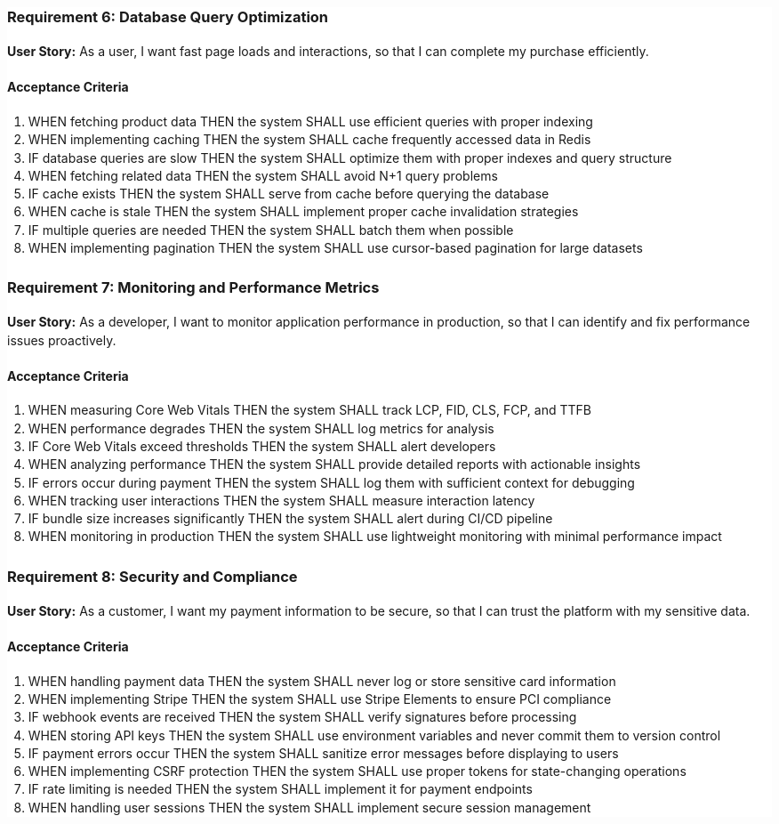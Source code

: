 ### Requirement 6: Database Query Optimization

**User Story:** As a user, I want fast page loads and interactions, so that I can complete my purchase efficiently.

#### Acceptance Criteria

1. WHEN fetching product data THEN the system SHALL use efficient queries with proper indexing
2. WHEN implementing caching THEN the system SHALL cache frequently accessed data in Redis
3. IF database queries are slow THEN the system SHALL optimize them with proper indexes and query structure
4. WHEN fetching related data THEN the system SHALL avoid N+1 query problems
5. IF cache exists THEN the system SHALL serve from cache before querying the database
6. WHEN cache is stale THEN the system SHALL implement proper cache invalidation strategies
7. IF multiple queries are needed THEN the system SHALL batch them when possible
8. WHEN implementing pagination THEN the system SHALL use cursor-based pagination for large datasets

### Requirement 7: Monitoring and Performance Metrics

**User Story:** As a developer, I want to monitor application performance in production, so that I can identify and fix performance issues proactively.

#### Acceptance Criteria

1. WHEN measuring Core Web Vitals THEN the system SHALL track LCP, FID, CLS, FCP, and TTFB
2. WHEN performance degrades THEN the system SHALL log metrics for analysis
3. IF Core Web Vitals exceed thresholds THEN the system SHALL alert developers
4. WHEN analyzing performance THEN the system SHALL provide detailed reports with actionable insights
5. IF errors occur during payment THEN the system SHALL log them with sufficient context for debugging
6. WHEN tracking user interactions THEN the system SHALL measure interaction latency
7. IF bundle size increases significantly THEN the system SHALL alert during CI/CD pipeline
8. WHEN monitoring in production THEN the system SHALL use lightweight monitoring with minimal performance impact

### Requirement 8: Security and Compliance

**User Story:** As a customer, I want my payment information to be secure, so that I can trust the platform with my sensitive data.

#### Acceptance Criteria

1. WHEN handling payment data THEN the system SHALL never log or store sensitive card information
2. WHEN implementing Stripe THEN the system SHALL use Stripe Elements to ensure PCI compliance
3. IF webhook events are received THEN the system SHALL verify signatures before processing
4. WHEN storing API keys THEN the system SHALL use environment variables and never commit them to version control
5. IF payment errors occur THEN the system SHALL sanitize error messages before displaying to users
6. WHEN implementing CSRF protection THEN the system SHALL use proper tokens for state-changing operations
7. IF rate limiting is needed THEN the system SHALL implement it for payment endpoints
8. WHEN handling user sessions THEN the system SHALL implement secure session management
